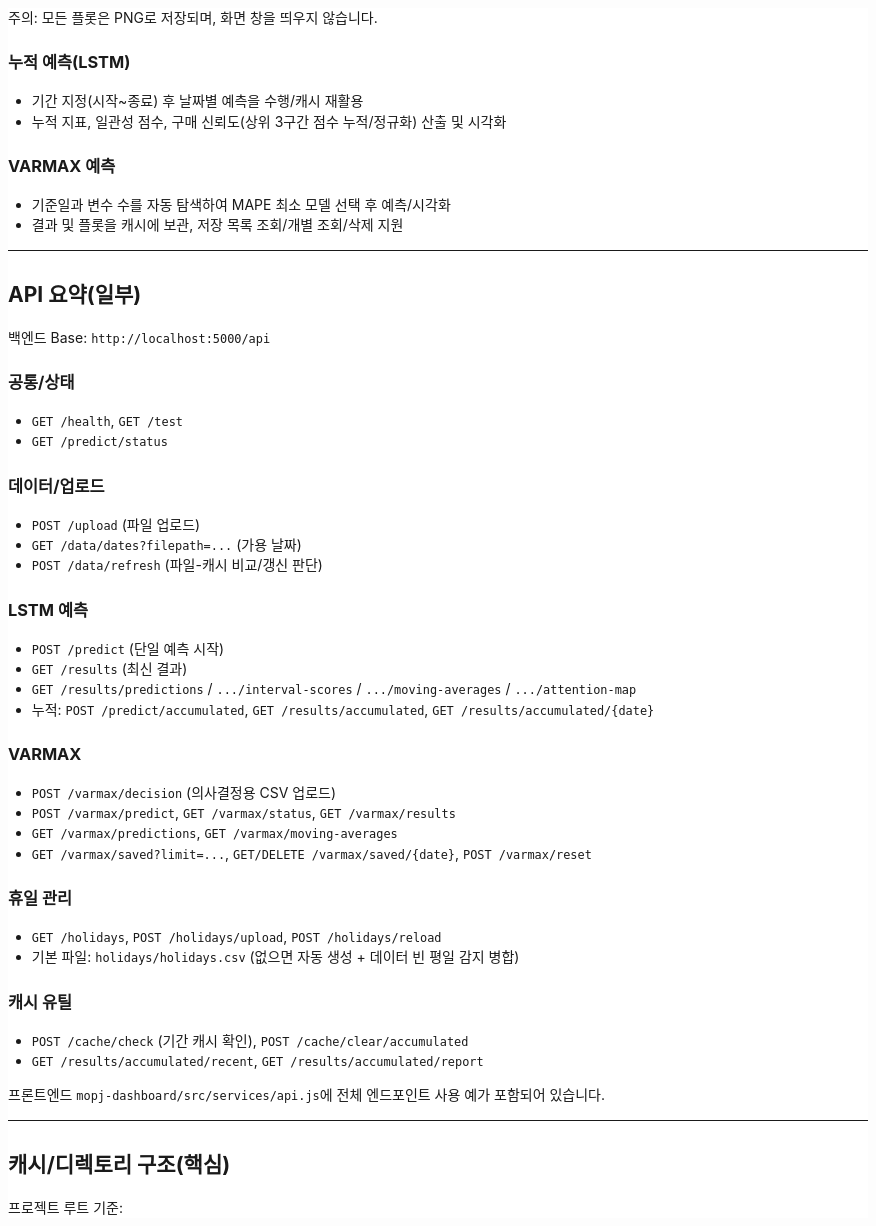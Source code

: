 주의: 모든 플롯은 PNG로 저장되며, 화면 창을 띄우지 않습니다.

### 누적 예측(LSTM)
- 기간 지정(시작~종료) 후 날짜별 예측을 수행/캐시 재활용
- 누적 지표, 일관성 점수, 구매 신뢰도(상위 3구간 점수 누적/정규화) 산출 및 시각화

### VARMAX 예측
- 기준일과 변수 수를 자동 탐색하여 MAPE 최소 모델 선택 후 예측/시각화
- 결과 및 플롯을 캐시에 보관, 저장 목록 조회/개별 조회/삭제 지원

---

## API 요약(일부)

백엔드 Base: `http://localhost:5000/api`

### 공통/상태
- `GET /health`, `GET /test`
- `GET /predict/status`

### 데이터/업로드
- `POST /upload` (파일 업로드)
- `GET /data/dates?filepath=...` (가용 날짜)
- `POST /data/refresh` (파일-캐시 비교/갱신 판단)

### LSTM 예측
- `POST /predict` (단일 예측 시작)
- `GET /results` (최신 결과)
- `GET /results/predictions` / `.../interval-scores` / `.../moving-averages` / `.../attention-map`
- 누적: `POST /predict/accumulated`, `GET /results/accumulated`, `GET /results/accumulated/{date}`

### VARMAX
- `POST /varmax/decision` (의사결정용 CSV 업로드)
- `POST /varmax/predict`, `GET /varmax/status`, `GET /varmax/results`
- `GET /varmax/predictions`, `GET /varmax/moving-averages`
- `GET /varmax/saved?limit=...`, `GET/DELETE /varmax/saved/{date}`, `POST /varmax/reset`

### 휴일 관리
- `GET /holidays`, `POST /holidays/upload`, `POST /holidays/reload`
- 기본 파일: `holidays/holidays.csv` (없으면 자동 생성 + 데이터 빈 평일 감지 병합)

### 캐시 유틸
- `POST /cache/check` (기간 캐시 확인), `POST /cache/clear/accumulated`
- `GET /results/accumulated/recent`, `GET /results/accumulated/report`

프론트엔드 `mopj-dashboard/src/services/api.js`에 전체 엔드포인트 사용 예가 포함되어 있습니다.

---

## 캐시/디렉토리 구조(핵심)
프로젝트 루트 기준:
